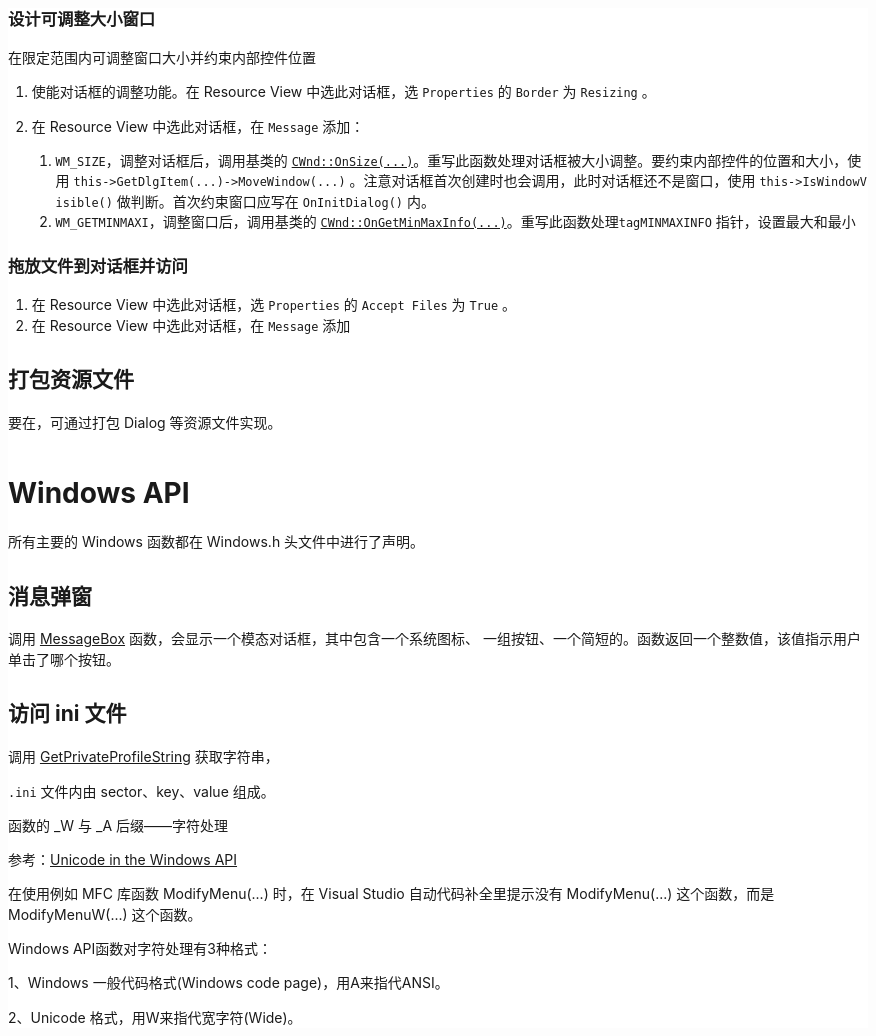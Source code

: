 ### 设计可调整大小窗口

在限定范围内可调整窗口大小并约束内部控件位置

1. 使能对话框的调整功能。在 Resource View 中选此对话框，选 `Properties` 的 `Border` 为 `Resizing` 。

2. 在 Resource View 中选此对话框，在 `Message` 添加：

   1. `WM_SIZE`，调整对话框后，调用基类的 [`CWnd::OnSize(...)`](https://docs.microsoft.com/en-us/cpp/mfc/reference/cwnd-class?view=vs-2019#onsize)。重写此函数处理对话框被大小调整。要约束内部控件的位置和大小，使用 `this->GetDlgItem(...)->MoveWindow(...)` 。注意对话框首次创建时也会调用，此时对话框还不是窗口，使用 `this->IsWindowVisible()` 做判断。首次约束窗口应写在 `OnInitDialog()` 内。
   2. `WM_GETMINMAXI`，调整窗口后，调用基类的 [`CWnd::OnGetMinMaxInfo(...)`](https://docs.microsoft.com/en-us/cpp/mfc/reference/cwnd-class?view=vs-2019#ongetminmaxinfo)。重写此函数处理`tagMINMAXINFO` 指针，设置最大和最小

### 拖放文件到对话框并访问

1. 在 Resource View 中选此对话框，选 `Properties` 的 `Accept Files` 为 `True` 。
2. 在 Resource View 中选此对话框，在 `Message` 添加 

## 打包资源文件

要在，可通过打包 Dialog 等资源文件实现。

# Windows API

所有主要的 Windows 函数都在 Windows.h 头文件中进行了声明。

## 消息弹窗

调用 [MessageBox](https://docs.microsoft.com/en-us/windows/win32/api/winuser/nf-winuser-messagebox) 函数，会显示一个模态对话框，其中包含一个系统图标、 一组按钮、一个简短的。函数返回一个整数值，该值指示用户单击了哪个按钮。

## 访问 ini 文件

调用 [GetPrivateProfileString](https://docs.microsoft.com/en-us/windows/win32/api/winbase/nf-winbase-getprivateprofilestring) 获取字符串，

 `.ini` 文件内由 sector、key、value 组成。 





函数的 _W 与 _A 后缀——字符处理

参考：[Unicode in the Windows API](https://docs.microsoft.com/zh-cn/windows/win32/intl/unicode-in-the-windows-api)

在使用例如 MFC 库函数 ModifyMenu(...) 时，在 Visual Studio 自动代码补全里提示没有 ModifyMenu(...) 这个函数，而是 ModifyMenuW(...) 这个函数。

Windows API函数对字符处理有3种格式：

1、Windows 一般代码格式(Windows code page)，用A来指代ANSI。 

2、Unicode 格式，用W来指代宽字符(Wide)。
